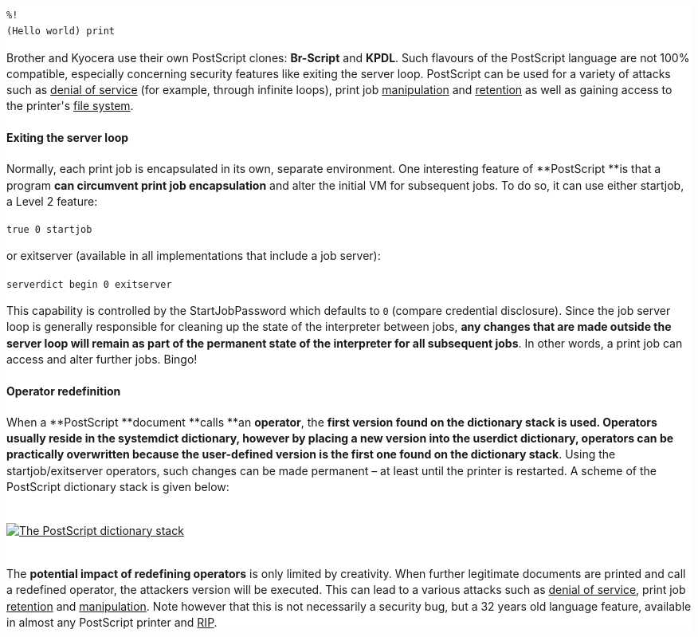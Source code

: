 ```
%!
(Hello world) print
```

Brother and Kyocera use their own PostScript clones: **Br-Script** and **KPDL**. Such flavours of the PostScript language are not 100% compatible, especially concerning security features like exiting the server loop. PostScript can be used for a variety of attacks such as [denial of service](http://hacking-printers.net/wiki/index.php/Denial_of_service) (for example, through infinite loops), print job [manipulation](http://hacking-printers.net/wiki/index.php/Print_job_manipulation) and [retention](http://hacking-printers.net/wiki/index.php/Print_job_retention) as well as gaining access to the printer's [file system](http://hacking-printers.net/wiki/index.php/File_system_access).

#### Exiting the server loop

Normally, each print job is encapsulated in its own, separate environment. One interesting feature of **PostScript **is that a program **can circumvent print job encapsulation** and alter the initial VM for subsequent jobs. To do so, it can use either startjob, a Level 2 feature:

```
true 0 startjob
```

or exitserver (available in all implementations that include a job server):

```
serverdict begin 0 exitserver
```

This capability is controlled by the StartJobPassword which defaults to `0` (compare credential disclosure). Since the job server loop is generally responsible for cleaning up the state of the interpreter between jobs, **any changes that are made outside the server loop will remain as part of the permanent state of the interpreter for all subsequent jobs**. In other words, a print job can access and alter further jobs. Bingo!

#### Operator redefinition

When a **PostScript **document **calls **an **operator**, the **first version found **on the dictionary stack is used. Operators usually reside in the systemdict dictionary, however by placing a new version into the userdict dictionary, operators can be practically overwritten because** the user-defined version is the first one found on the dictionary stack**. Using the startjob/exitserver operators, such changes can be made permanent – at least until the printer is restarted. A scheme of the PostScript dictionary stack is given below:

\
[![The PostScript dictionary stack](http://hacking-printers.net/wiki/images/thumb/f/ff/Dictstack.png/300px-Dictstack.png)](http://hacking-printers.net/wiki/index.php/File:Dictstack.png)

\
The **potential impact of redefining operators** is only limited by creativity. When further legitimate documents are printed and call a redefined operator, the attackers version will be executed. This can lead to a various attacks such as [denial of service](http://hacking-printers.net/wiki/index.php/Document_processing#Showpage_redefinition), print job [retention](http://hacking-printers.net/wiki/index.php/Print_job_retention) and [manipulation](http://hacking-printers.net/wiki/index.php/Print_job_manipulation). Note however that this is not necessarily a security bug, but a 32 years old language feature, available in almost any PostScript printer and [RIP](https://en.wikipedia.org/wiki/Raster_image_processor).
